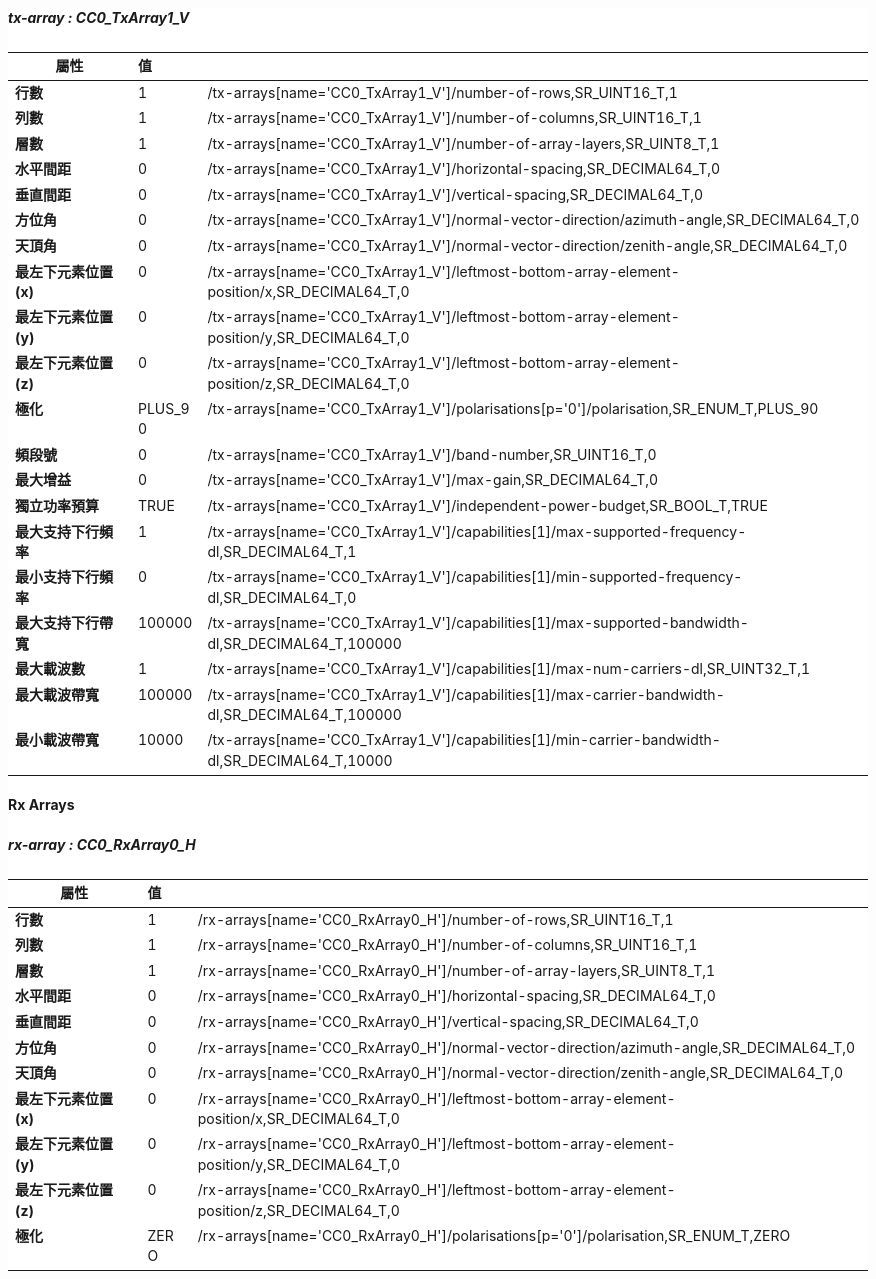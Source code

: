 ##### tx-array : CC0_TxArray1_V

| 屬性                                                       | 值                       |                             |
| ---------------------------------------------------------- |:------------------------ |:--------------------------- |
| **行數**                                                   | 1                        | /tx-arrays[name='CC0_TxArray1_V']/number-of-rows,SR_UINT16_T,1 |
| **列數**                                                   | 1                        | /tx-arrays[name='CC0_TxArray1_V']/number-of-columns,SR_UINT16_T,1 |
| **層數**                                                   | 1                        | /tx-arrays[name='CC0_TxArray1_V']/number-of-array-layers,SR_UINT8_T,1 |
| **水平間距**                                               | 0                        | /tx-arrays[name='CC0_TxArray1_V']/horizontal-spacing,SR_DECIMAL64_T,0 |
| **垂直間距**                                               | 0                        | /tx-arrays[name='CC0_TxArray1_V']/vertical-spacing,SR_DECIMAL64_T,0 |
| **方位角**                                               | 0                        | /tx-arrays[name='CC0_TxArray1_V']/normal-vector-direction/azimuth-angle,SR_DECIMAL64_T,0 |
| **天頂角**                                               | 0                        | /tx-arrays[name='CC0_TxArray1_V']/normal-vector-direction/zenith-angle,SR_DECIMAL64_T,0 |
| **最左下元素位置 (x)**                                   | 0                        | /tx-arrays[name='CC0_TxArray1_V']/leftmost-bottom-array-element-position/x,SR_DECIMAL64_T,0 |
| **最左下元素位置 (y)**                                   | 0                        | /tx-arrays[name='CC0_TxArray1_V']/leftmost-bottom-array-element-position/y,SR_DECIMAL64_T,0 |
| **最左下元素位置 (z)**                                   | 0                        | /tx-arrays[name='CC0_TxArray1_V']/leftmost-bottom-array-element-position/z,SR_DECIMAL64_T,0 |
| **極化**                                                  | PLUS_90                 | /tx-arrays[name='CC0_TxArray1_V']/polarisations[p='0']/polarisation,SR_ENUM_T,PLUS_90 |
| **頻段號**                                               | 0                        | /tx-arrays[name='CC0_TxArray1_V']/band-number,SR_UINT16_T,0 |
| **最大增益**                                             | 0                        | /tx-arrays[name='CC0_TxArray1_V']/max-gain,SR_DECIMAL64_T,0 |
| **獨立功率預算**                                         | TRUE                     | /tx-arrays[name='CC0_TxArray1_V']/independent-power-budget,SR_BOOL_T,TRUE |
| **最大支持下行頻率**                                     | 1                        | /tx-arrays[name='CC0_TxArray1_V']/capabilities[1]/max-supported-frequency-dl,SR_DECIMAL64_T,1 |
| **最小支持下行頻率**                                     | 0                        | /tx-arrays[name='CC0_TxArray1_V']/capabilities[1]/min-supported-frequency-dl,SR_DECIMAL64_T,0 |
| **最大支持下行帶寬**                                     | 100000                   | /tx-arrays[name='CC0_TxArray1_V']/capabilities[1]/max-supported-bandwidth-dl,SR_DECIMAL64_T,100000 |
| **最大載波數**                                           | 1                        | /tx-arrays[name='CC0_TxArray1_V']/capabilities[1]/max-num-carriers-dl,SR_UINT32_T,1 |
| **最大載波帶寬**                                         | 100000                   | /tx-arrays[name='CC0_TxArray1_V']/capabilities[1]/max-carrier-bandwidth-dl,SR_DECIMAL64_T,100000 |
| **最小載波帶寬**                                         | 10000                    | /tx-arrays[name='CC0_TxArray1_V']/capabilities[1]/min-carrier-bandwidth-dl,SR_DECIMAL64_T,10000 |

#### Rx Arrays

##### rx-array : CC0_RxArray0_H

| 屬性                                                       | 值                       |                             |
| ---------------------------------------------------------- |:------------------------ |:--------------------------- |
| **行數**                                                   | 1                        | /rx-arrays[name='CC0_RxArray0_H']/number-of-rows,SR_UINT16_T,1 |
| **列數**                                                   | 1                        | /rx-arrays[name='CC0_RxArray0_H']/number-of-columns,SR_UINT16_T,1 |
| **層數**                                                   | 1                        | /rx-arrays[name='CC0_RxArray0_H']/number-of-array-layers,SR_UINT8_T,1 |
| **水平間距**                                               | 0                        | /rx-arrays[name='CC0_RxArray0_H']/horizontal-spacing,SR_DECIMAL64_T,0 |
| **垂直間距**                                               | 0                        | /rx-arrays[name='CC0_RxArray0_H']/vertical-spacing,SR_DECIMAL64_T,0 |
| **方位角**                                               | 0                        | /rx-arrays[name='CC0_RxArray0_H']/normal-vector-direction/azimuth-angle,SR_DECIMAL64_T,0 |
| **天頂角**                                               | 0                        | /rx-arrays[name='CC0_RxArray0_H']/normal-vector-direction/zenith-angle,SR_DECIMAL64_T,0 |
| **最左下元素位置 (x)**                                   | 0                        | /rx-arrays[name='CC0_RxArray0_H']/leftmost-bottom-array-element-position/x,SR_DECIMAL64_T,0 |
| **最左下元素位置 (y)**                                   | 0                        | /rx-arrays[name='CC0_RxArray0_H']/leftmost-bottom-array-element-position/y,SR_DECIMAL64_T,0 |
| **最左下元素位置 (z)**                                   | 0                        | /rx-arrays[name='CC0_RxArray0_H']/leftmost-bottom-array-element-position/z,SR_DECIMAL64_T,0 |
| **極化**                                                  | ZERO                     | /rx-arrays[name='CC0_RxArray0_H']/polarisations[p='0']/polarisation,SR_ENUM_T,ZERO |